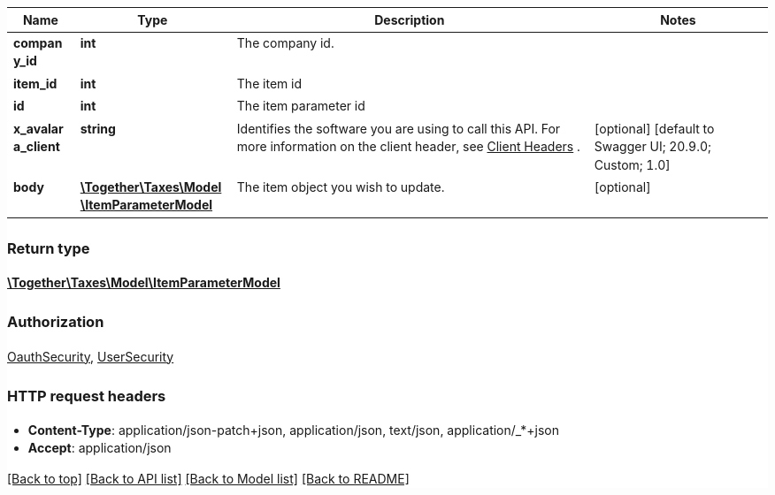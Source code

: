 Name | Type | Description  | Notes
------------- | ------------- | ------------- | -------------
 **company_id** | **int**| The company id. |
 **item_id** | **int**| The item id |
 **id** | **int**| The item parameter id |
 **x_avalara_client** | **string**| Identifies the software you are using to call this API.  For more information on the client header, see [Client Headers](https://developer.avalara.com/avatax/client-headers/) . | [optional] [default to Swagger UI; 20.9.0; Custom; 1.0]
 **body** | [**\Together\Taxes\Model\ItemParameterModel**](../Model/ItemParameterModel.md)| The item object you wish to update. | [optional]

### Return type

[**\Together\Taxes\Model\ItemParameterModel**](../Model/ItemParameterModel.md)

### Authorization

[OauthSecurity](../../../README.md#OauthSecurity), [UserSecurity](../../../README.md#UserSecurity)

### HTTP request headers

 - **Content-Type**: application/json-patch+json, application/json, text/json, application/_*+json
 - **Accept**: application/json

[[Back to top]](#) [[Back to API list]](../../../README.md#documentation-for-api-endpoints) [[Back to Model list]](../../../README.md#documentation-for-models) [[Back to README]](../../../README.md)

